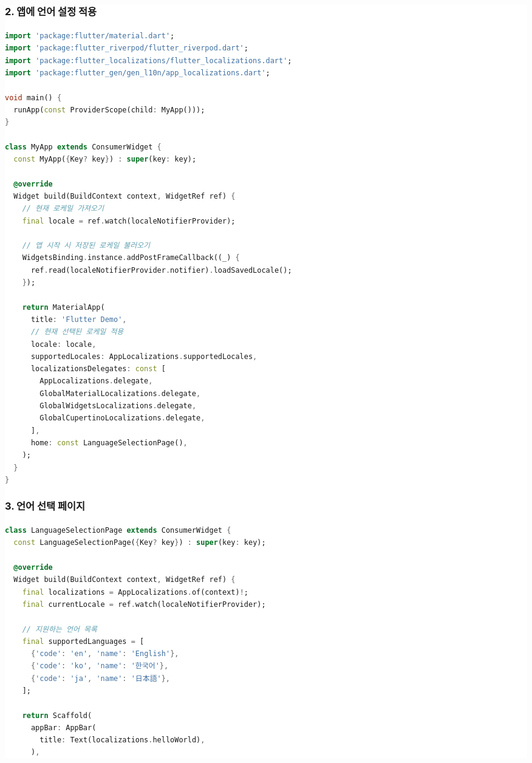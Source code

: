 ### 2. 앱에 언어 설정 적용

```dart
import 'package:flutter/material.dart';
import 'package:flutter_riverpod/flutter_riverpod.dart';
import 'package:flutter_localizations/flutter_localizations.dart';
import 'package:flutter_gen/gen_l10n/app_localizations.dart';

void main() {
  runApp(const ProviderScope(child: MyApp()));
}

class MyApp extends ConsumerWidget {
  const MyApp({Key? key}) : super(key: key);

  @override
  Widget build(BuildContext context, WidgetRef ref) {
    // 현재 로케일 가져오기
    final locale = ref.watch(localeNotifierProvider);

    // 앱 시작 시 저장된 로케일 불러오기
    WidgetsBinding.instance.addPostFrameCallback((_) {
      ref.read(localeNotifierProvider.notifier).loadSavedLocale();
    });

    return MaterialApp(
      title: 'Flutter Demo',
      // 현재 선택된 로케일 적용
      locale: locale,
      supportedLocales: AppLocalizations.supportedLocales,
      localizationsDelegates: const [
        AppLocalizations.delegate,
        GlobalMaterialLocalizations.delegate,
        GlobalWidgetsLocalizations.delegate,
        GlobalCupertinoLocalizations.delegate,
      ],
      home: const LanguageSelectionPage(),
    );
  }
}
```

### 3. 언어 선택 페이지

```dart
class LanguageSelectionPage extends ConsumerWidget {
  const LanguageSelectionPage({Key? key}) : super(key: key);

  @override
  Widget build(BuildContext context, WidgetRef ref) {
    final localizations = AppLocalizations.of(context)!;
    final currentLocale = ref.watch(localeNotifierProvider);

    // 지원하는 언어 목록
    final supportedLanguages = [
      {'code': 'en', 'name': 'English'},
      {'code': 'ko', 'name': '한국어'},
      {'code': 'ja', 'name': '日本語'},
    ];

    return Scaffold(
      appBar: AppBar(
        title: Text(localizations.helloWorld),
      ),
```